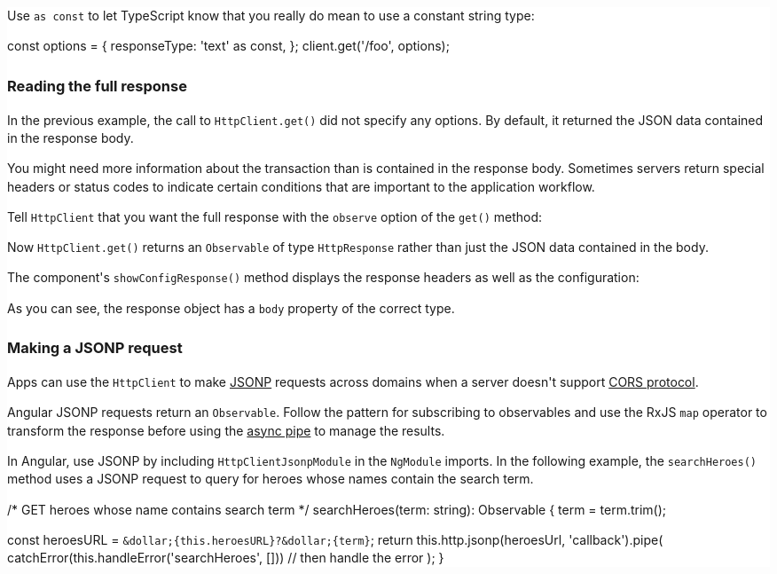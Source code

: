 Use `as const` to let TypeScript know that you really do mean to use a constant string type:

<code-example format="typescript" language="typescript">

const options = {
  responseType: 'text' as const,
};
client.get('/foo', options);

</code-example>

</div>

### Reading the full response

In the previous example, the call to `HttpClient.get()` did not specify any options.
By default, it returned the JSON data contained in the response body.

You might need more information about the transaction than is contained in the response body.
Sometimes servers return special headers or status codes to indicate certain conditions that are important to the application workflow.

Tell `HttpClient` that you want the full response with the `observe` option of the `get()` method:

<code-example path="http/src/app/config/config.service.ts" region="getConfigResponse"></code-example>

Now `HttpClient.get()` returns an `Observable` of type `HttpResponse` rather than just the JSON data contained in the body.

The component's `showConfigResponse()` method displays the response headers as well as the configuration:

<code-example header="app/config/config.component.ts (showConfigResponse)" path="http/src/app/config/config.component.ts" region="showConfigResponse"></code-example>

As you can see, the response object has a `body` property of the correct type.

### Making a JSONP request

Apps can use the `HttpClient` to make [JSONP](https://en.wikipedia.org/wiki/JSONP) requests across domains when a server doesn't support [CORS protocol](https://developer.mozilla.org/docs/Web/HTTP/CORS).

Angular JSONP requests return an `Observable`.
Follow the pattern for subscribing to observables and use the RxJS `map` operator to transform the response before using the [async pipe](api/common/AsyncPipe) to manage the results.

In Angular, use JSONP by including `HttpClientJsonpModule` in the `NgModule` imports.
In the following example, the `searchHeroes()` method uses a JSONP request to query for heroes whose names contain the search term.

<code-example format="typescript" language="typescript">

/* GET heroes whose name contains search term */
searchHeroes(term: string): Observable {
  term = term.trim();

  const heroesURL = `&dollar;{this.heroesURL}?&dollar;{term}`;
  return this.http.jsonp(heroesUrl, 'callback').pipe(
      catchError(this.handleError('searchHeroes', [])) // then handle the error
    );
}
